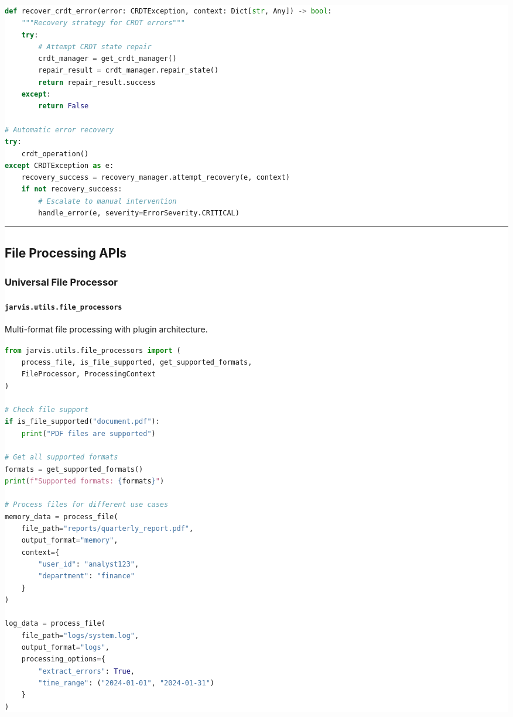 ```python
def recover_crdt_error(error: CRDTException, context: Dict[str, Any]) -> bool:
    """Recovery strategy for CRDT errors"""
    try:
        # Attempt CRDT state repair
        crdt_manager = get_crdt_manager()
        repair_result = crdt_manager.repair_state()
        return repair_result.success
    except:
        return False

# Automatic error recovery
try:
    crdt_operation()
except CRDTException as e:
    recovery_success = recovery_manager.attempt_recovery(e, context)
    if not recovery_success:
        # Escalate to manual intervention
        handle_error(e, severity=ErrorSeverity.CRITICAL)
```

---

## File Processing APIs

### Universal File Processor

#### `jarvis.utils.file_processors`

Multi-format file processing with plugin architecture.

```python
from jarvis.utils.file_processors import (
    process_file, is_file_supported, get_supported_formats,
    FileProcessor, ProcessingContext
)

# Check file support
if is_file_supported("document.pdf"):
    print("PDF files are supported")

# Get all supported formats
formats = get_supported_formats()
print(f"Supported formats: {formats}")

# Process files for different use cases
memory_data = process_file(
    file_path="reports/quarterly_report.pdf",
    output_format="memory",
    context={
        "user_id": "analyst123",
        "department": "finance"
    }
)

log_data = process_file(
    file_path="logs/system.log",
    output_format="logs",
    processing_options={
        "extract_errors": True,
        "time_range": ("2024-01-01", "2024-01-31")
    }
)

```